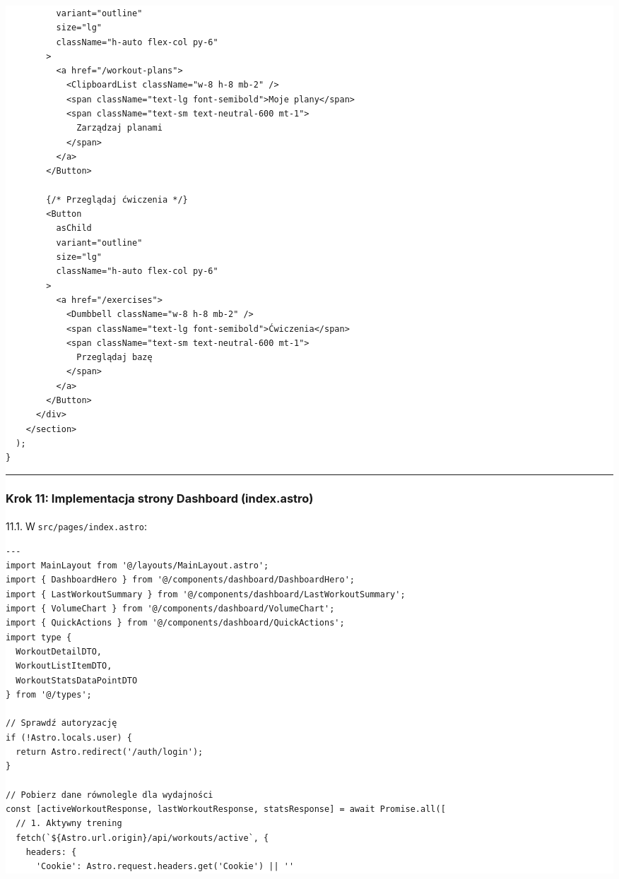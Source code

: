 ```tsx
          variant="outline"
          size="lg"
          className="h-auto flex-col py-6"
        >
          <a href="/workout-plans">
            <ClipboardList className="w-8 h-8 mb-2" />
            <span className="text-lg font-semibold">Moje plany</span>
            <span className="text-sm text-neutral-600 mt-1">
              Zarządzaj planami
            </span>
          </a>
        </Button>

        {/* Przeglądaj ćwiczenia */}
        <Button
          asChild
          variant="outline"
          size="lg"
          className="h-auto flex-col py-6"
        >
          <a href="/exercises">
            <Dumbbell className="w-8 h-8 mb-2" />
            <span className="text-lg font-semibold">Ćwiczenia</span>
            <span className="text-sm text-neutral-600 mt-1">
              Przeglądaj bazę
            </span>
          </a>
        </Button>
      </div>
    </section>
  );
}
```

---

### Krok 11: Implementacja strony Dashboard (index.astro)

11.1. W `src/pages/index.astro`:

```astro
---
import MainLayout from '@/layouts/MainLayout.astro';
import { DashboardHero } from '@/components/dashboard/DashboardHero';
import { LastWorkoutSummary } from '@/components/dashboard/LastWorkoutSummary';
import { VolumeChart } from '@/components/dashboard/VolumeChart';
import { QuickActions } from '@/components/dashboard/QuickActions';
import type {
  WorkoutDetailDTO,
  WorkoutListItemDTO,
  WorkoutStatsDataPointDTO
} from '@/types';

// Sprawdź autoryzację
if (!Astro.locals.user) {
  return Astro.redirect('/auth/login');
}

// Pobierz dane równolegle dla wydajności
const [activeWorkoutResponse, lastWorkoutResponse, statsResponse] = await Promise.all([
  // 1. Aktywny trening
  fetch(`${Astro.url.origin}/api/workouts/active`, {
    headers: {
      'Cookie': Astro.request.headers.get('Cookie') || ''
```